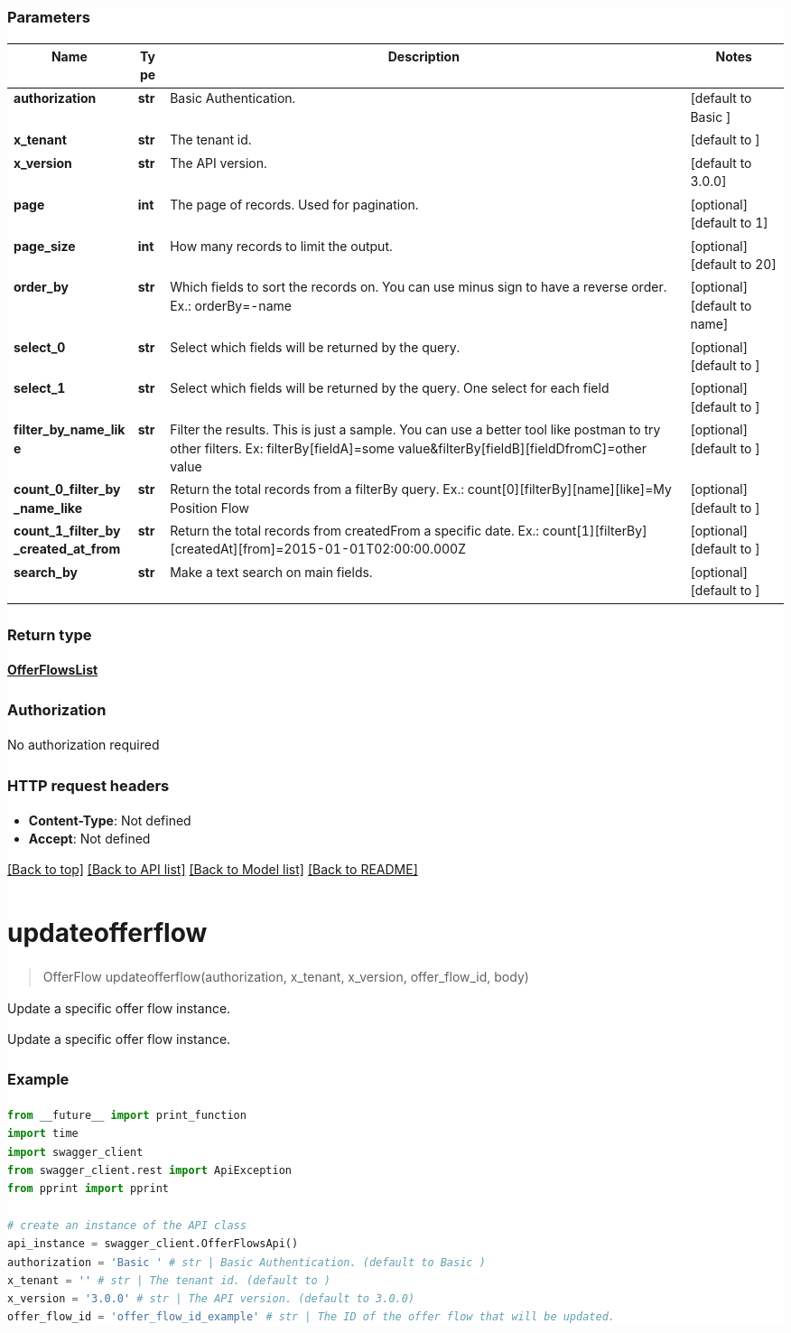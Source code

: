 ```python
```

### Parameters

Name | Type | Description  | Notes
------------- | ------------- | ------------- | -------------
 **authorization** | **str**| Basic Authentication. | [default to Basic ]
 **x_tenant** | **str**| The tenant id. | [default to ]
 **x_version** | **str**| The API version. | [default to 3.0.0]
 **page** | **int**| The page of records. Used for pagination. | [optional] [default to 1]
 **page_size** | **int**| How many records to limit the output. | [optional] [default to 20]
 **order_by** | **str**| Which fields to sort the records on. You can use minus sign to have a reverse order. Ex.: orderBy&#x3D;-name | [optional] [default to name]
 **select_0** | **str**| Select which fields will be returned by the query. | [optional] [default to ]
 **select_1** | **str**| Select which fields will be returned by the query. One select for each field | [optional] [default to ]
 **filter_by_name_like** | **str**| Filter the results. This is just a sample. You can use a better tool like postman to try other filters. Ex: filterBy[fieldA]&#x3D;some value&amp;filterBy[fieldB][fieldDfromC]&#x3D;other value | [optional] [default to ]
 **count_0_filter_by_name_like** | **str**| Return the total records from a filterBy query. Ex.: count[0][filterBy][name][like]&#x3D;My Position Flow | [optional] [default to ]
 **count_1_filter_by_created_at_from** | **str**| Return the total records from createdFrom a specific date. Ex.: count[1][filterBy][createdAt][from]&#x3D;2015-01-01T02:00:00.000Z | [optional] [default to ]
 **search_by** | **str**| Make a text search on main fields. | [optional] [default to ]

### Return type

[**OfferFlowsList**](OfferFlowsList.md)

### Authorization

No authorization required

### HTTP request headers

 - **Content-Type**: Not defined
 - **Accept**: Not defined

[[Back to top]](#) [[Back to API list]](../README.md#documentation-for-api-endpoints) [[Back to Model list]](../README.md#documentation-for-models) [[Back to README]](../README.md)

# **updateofferflow**
> OfferFlow updateofferflow(authorization, x_tenant, x_version, offer_flow_id, body)

Update a specific offer flow instance.

Update a specific offer flow instance.

### Example
```python
from __future__ import print_function
import time
import swagger_client
from swagger_client.rest import ApiException
from pprint import pprint

# create an instance of the API class
api_instance = swagger_client.OfferFlowsApi()
authorization = 'Basic ' # str | Basic Authentication. (default to Basic )
x_tenant = '' # str | The tenant id. (default to )
x_version = '3.0.0' # str | The API version. (default to 3.0.0)
offer_flow_id = 'offer_flow_id_example' # str | The ID of the offer flow that will be updated.
```